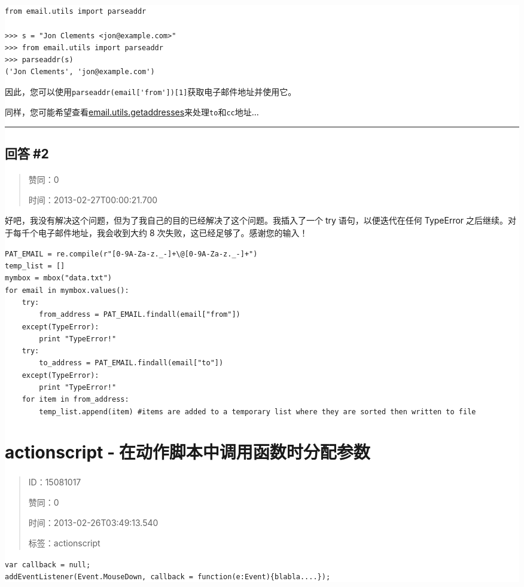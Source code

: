 ```
from email.utils import parseaddr

>>> s = "Jon Clements <jon@example.com>"
>>> from email.utils import parseaddr
>>> parseaddr(s)
('Jon Clements', 'jon@example.com') 
```

因此，您可以使用`parseaddr(email['from'])[1]`获取电子邮件地址并使用它。

同样，您可能希望查看[email.utils.getaddresses](http://docs.python.org/2/library/email.util.html#email.utils.getaddresses)来处理`to`和`cc`地址...

* * *

## 回答 #2

> 赞同：0
> 
> 时间：2013-02-27T00:00:21.700

好吧，我没有解决这个问题，但为了我自己的目的已经解决了这个问题。我插入了一个 try 语句，以便迭代在任何 TypeError 之后继续。对于每千个电子邮件地址，我会收到大约 8 次失败，这已经足够了。感谢您的输入！

```
PAT_EMAIL = re.compile(r"[0-9A-Za-z._-]+\@[0-9A-Za-z._-]+")
temp_list = []
mymbox = mbox("data.txt")
for email in mymbox.values():
    try:
        from_address = PAT_EMAIL.findall(email["from"])
    except(TypeError):
        print "TypeError!"
    try:
        to_address = PAT_EMAIL.findall(email["to"])
    except(TypeError):
        print "TypeError!"
    for item in from_address:
        temp_list.append(item) #items are added to a temporary list where they are sorted then written to file 
```

# actionscript - 在动作脚本中调用函数时分配参数

> ID：15081017
> 
> 赞同：0
> 
> 时间：2013-02-26T03:49:13.540
> 
> 标签：actionscript

```
var callback = null;
addEventListener(Event.MouseDown, callback = function(e:Event){blabla....}); 
```
